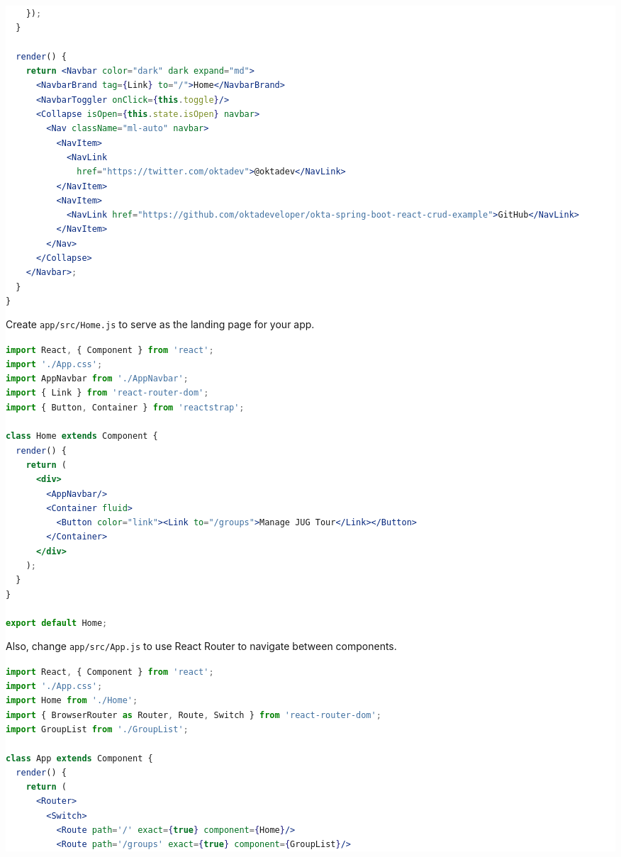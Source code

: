 ```jsx
    });
  }

  render() {
    return <Navbar color="dark" dark expand="md">
      <NavbarBrand tag={Link} to="/">Home</NavbarBrand>
      <NavbarToggler onClick={this.toggle}/>
      <Collapse isOpen={this.state.isOpen} navbar>
        <Nav className="ml-auto" navbar>
          <NavItem>
            <NavLink
              href="https://twitter.com/oktadev">@oktadev</NavLink>
          </NavItem>
          <NavItem>
            <NavLink href="https://github.com/oktadeveloper/okta-spring-boot-react-crud-example">GitHub</NavLink>
          </NavItem>
        </Nav>
      </Collapse>
    </Navbar>;
  }
}
```

Create `app/src/Home.js` to serve as the landing page for your app.

```jsx
import React, { Component } from 'react';
import './App.css';
import AppNavbar from './AppNavbar';
import { Link } from 'react-router-dom';
import { Button, Container } from 'reactstrap';

class Home extends Component {
  render() {
    return (
      <div>
        <AppNavbar/>
        <Container fluid>
          <Button color="link"><Link to="/groups">Manage JUG Tour</Link></Button>
        </Container>
      </div>
    );
  }
}

export default Home;
```

Also, change `app/src/App.js` to use React Router to navigate between components.

```jsx
import React, { Component } from 'react';
import './App.css';
import Home from './Home';
import { BrowserRouter as Router, Route, Switch } from 'react-router-dom';
import GroupList from './GroupList';

class App extends Component {
  render() {
    return (
      <Router>
        <Switch>
          <Route path='/' exact={true} component={Home}/>
          <Route path='/groups' exact={true} component={GroupList}/>
```